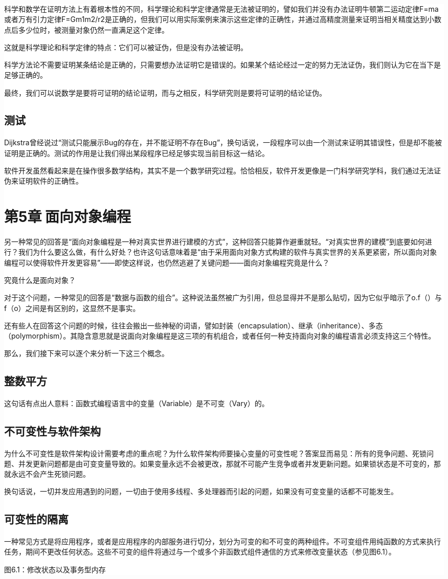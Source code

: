科学和数学在证明方法上有着根本性的不同，科学理论和科学定律通常是无法被证明的，譬如我们并没有办法证明牛顿第二运动定律F=ma或者万有引力定律F=Gm1m2/r2是正确的，但我们可以用实际案例来演示这些定律的正确性，并通过高精度测量来证明当相关精度达到小数点后多少位时，被测量对象仍然一直满足这个定律。

这就是科学理论和科学定律的特点：它们可以被证伪，但是没有办法被证明。

科学方法论不需要证明某条结论是正确的，只需要想办法证明它是错误的。如果某个结论经过一定的努力无法证伪，我们则认为它在当下是足够正确的。

最终，我们可以说数学是要将可证明的结论证明，而与之相反，科学研究则是要将可证明的结论证伪。

## 测试

Dijkstra曾经说过“测试只能展示Bug的存在，并不能证明不存在Bug”，换句话说，一段程序可以由一个测试来证明其错误性，但是却不能被证明是正确的。测试的作用是让我们得出某段程序已经足够实现当前目标这一结论。

软件开发虽然看起来是在操作很多数学结构，其实不是一个数学研究过程。恰恰相反，软件开发更像是一门科学研究学科，我们通过无法证伪来证明软件的正确性。

# 第5章 面向对象编程

另一种常见的回答是“面向对象编程是一种对真实世界进行建模的方式”，这种回答只能算作避重就轻。“对真实世界的建模”到底要如何进行？我们为什么要这么做，有什么好处？也许这句话意味着是“由于采用面向对象方式构建的软件与真实世界的关系更紧密，所以面向对象编程可以使得软件开发更容易”——即使这样说，也仍然逃避了关键问题——面向对象编程究竟是什么？

究竟什么是面向对象？

对于这个问题，一种常见的回答是“数据与函数的组合”。这种说法虽然被广为引用，但总显得并不是那么贴切，因为它似乎暗示了o.f（）与f（o）之间是有区别的，这显然不是事实。

还有些人在回答这个问题的时候，往往会搬出一些神秘的词语，譬如封装（encapsulation）、继承（inheritance）、多态（polymorphism）。其隐含意思就是说面向对象编程是这三项的有机组合，或者任何一种支持面向对象的编程语言必须支持这三个特性。

那么，我们接下来可以逐个来分析一下这三个概念。

## 整数平方

这句话有点出人意料：函数式编程语言中的变量（Variable）是不可变（Vary）的。

## 不可变性与软件架构

为什么不可变性是软件架构设计需要考虑的重点呢？为什么软件架构师要操心变量的可变性呢？答案显而易见：所有的竞争问题、死锁问题、并发更新问题都是由可变变量导致的。如果变量永远不会被更改，那就不可能产生竞争或者并发更新问题。如果锁状态是不可变的，那就永远不会产生死锁问题。

换句话说，一切并发应用遇到的问题，一切由于使用多线程、多处理器而引起的问题，如果没有可变变量的话都不可能发生。

## 可变性的隔离

一种常见方式是将应用程序，或者是应用程序的内部服务进行切分，划分为可变的和不可变的两种组件。不可变组件用纯函数的方式来执行任务，期间不更改任何状态。这些不可变的组件将通过与一个或多个非函数式组件通信的方式来修改变量状态（参见图6.1）。

图6.1：修改状态以及事务型内存
